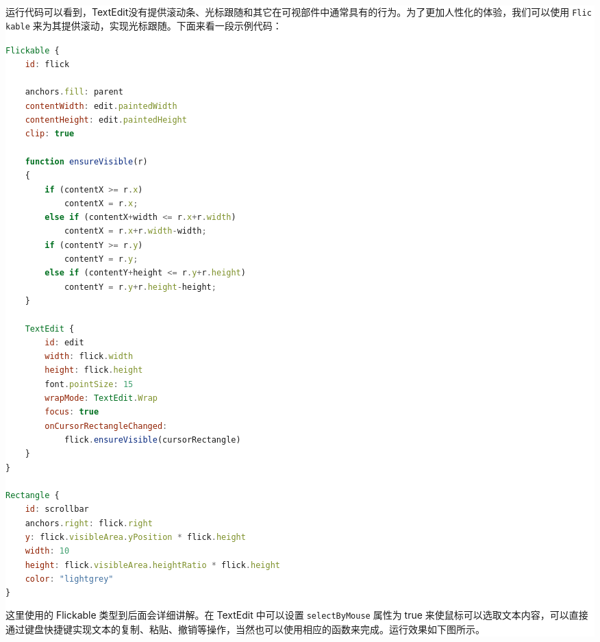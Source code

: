 
运行代码可以看到，TextEdit没有提供滚动条、光标跟随和其它在可视部件中通常具有的行为。为了更加人性化的体验，我们可以使用 `Flickable` 来为其提供滚动，实现光标跟随。下面来看一段示例代码：

```qml
Flickable {
    id: flick

    anchors.fill: parent
    contentWidth: edit.paintedWidth
    contentHeight: edit.paintedHeight
    clip: true

    function ensureVisible(r)
    {
        if (contentX >= r.x)
            contentX = r.x;
        else if (contentX+width <= r.x+r.width)
            contentX = r.x+r.width-width;
        if (contentY >= r.y)
            contentY = r.y;
        else if (contentY+height <= r.y+r.height)
            contentY = r.y+r.height-height;
    }

    TextEdit {
        id: edit
        width: flick.width
        height: flick.height
        font.pointSize: 15
        wrapMode: TextEdit.Wrap
        focus: true
        onCursorRectangleChanged:
            flick.ensureVisible(cursorRectangle)
    }
}

Rectangle {
    id: scrollbar
    anchors.right: flick.right
    y: flick.visibleArea.yPosition * flick.height
    width: 10
    height: flick.visibleArea.heightRatio * flick.height
    color: "lightgrey"
}
```

这里使用的 Flickable 类型到后面会详细讲解。在 TextEdit 中可以设置 `selectByMouse` 属性为 true 来使鼠标可以选取文本内容，可以直接通过键盘快捷键实现文本的复制、粘贴、撤销等操作，当然也可以使用相应的函数来完成。运行效果如下图所示。
